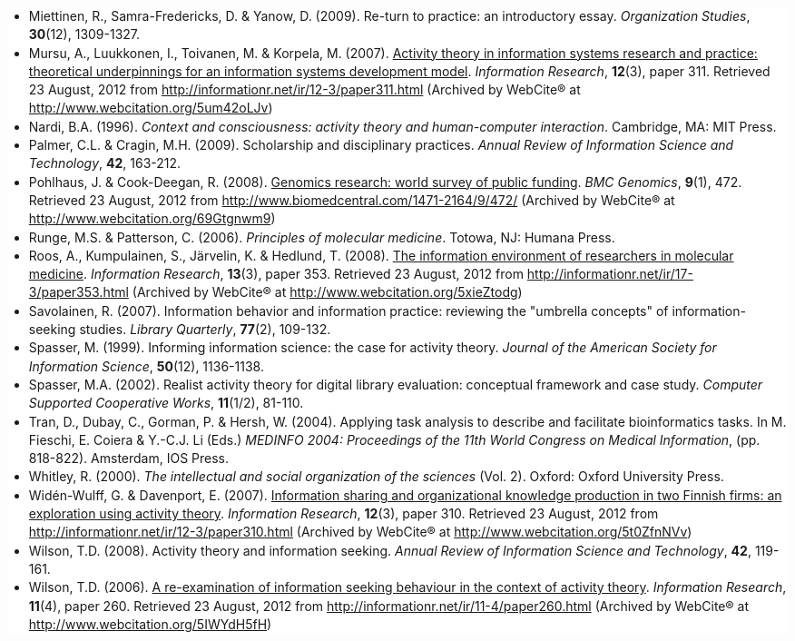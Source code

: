 *   Miettinen, R., Samra-Fredericks, D. & Yanow, D. (2009). Re-turn to practice: an introductory essay. _Organization Studies_, **30**(12), 1309-1327.
*   Mursu, A., Luukkonen, I., Toivanen, M. & Korpela, M. (2007). [Activity theory in information systems research and practice: theoretical underpinnings for an information systems development model](http://www.webcitation.org/5um42oLJv). _Information Research_, **12**(3), paper 311\. Retrieved 23 August, 2012 from http://informationr.net/ir/12-3/paper311.html (Archived by WebCite® at http://www.webcitation.org/5um42oLJv)
*   Nardi, B.A. (1996). _Context and consciousness: activity theory and human-computer interaction_. Cambridge, MA: MIT Press.
*   Palmer, C.L. & Cragin, M.H. (2009). Scholarship and disciplinary practices. _Annual Review of Information Science and Technology_, **42**, 163-212.
*   Pohlhaus, J. & Cook-Deegan, R. (2008). [Genomics research: world survey of public funding](http://www.webcitation.org/69Gtgnwm9). _BMC Genomics_, **9**(1), 472\. Retrieved 23 August, 2012 from http://www.biomedcentral.com/1471-2164/9/472/ (Archived by WebCite® at http://www.webcitation.org/69Gtgnwm9)
*   Runge, M.S. & Patterson, C. (2006). _Principles of molecular medicine_. Totowa, NJ: Humana Press.
*   Roos, A., Kumpulainen, S., Järvelin, K. & Hedlund, T. (2008). [The information environment of researchers in molecular medicine](http://www.webcitation.org/5xieZtodg). _Information Research_, **13**(3), paper 353\. Retrieved 23 August, 2012 from http://informationr.net/ir/17-3/paper353.html (Archived by WebCite® at http://www.webcitation.org/5xieZtodg)
*   Savolainen, R. (2007). Information behavior and information practice: reviewing the "umbrella concepts" of information-seeking studies. _Library Quarterly_, **77**(2), 109-132.
*   Spasser, M. (1999). Informing information science: the case for activity theory. _Journal of the American Society for Information Science_, **50**(12), 1136-1138.
*   Spasser, M.A. (2002). Realist activity theory for digital library evaluation: conceptual framework and case study. _Computer Supported Cooperative Works_, **11**(1/2), 81-110.
*   Tran, D., Dubay, C., Gorman, P. & Hersh, W. (2004). Applying task analysis to describe and facilitate bioinformatics tasks. In M. Fieschi, E. Coiera & Y.-C.J. Li (Eds.) _MEDINFO 2004: Proceedings of the 11th World Congress on Medical Information_, (pp. 818-822). Amsterdam, IOS Press.
*   Whitley, R. (2000). _The intellectual and social organization of the sciences_ (Vol. 2). Oxford: Oxford University Press.
*   Widén-Wulff, G. & Davenport, E. (2007). [Information sharing and organizational knowledge production in two Finnish firms: an exploration using activity theory](http://www.webcitation.org/5t0ZfnNVv). _Information Research_, **12**(3), paper 310\. Retrieved 23 August, 2012 from http://informationr.net/ir/12-3/paper310.html (Archived by WebCite® at http://www.webcitation.org/5t0ZfnNVv)
*   Wilson, T.D. (2008). Activity theory and information seeking. _Annual Review of Information Science and Technology_, **42**, 119-161.
*   Wilson, T.D. (2006). [A re-examination of information seeking behaviour in the context of activity theory](http://www.webcitation.org/5IWYdH5fH). _Information Research_, **11**(4), paper 260\. Retrieved 23 August, 2012 from http://informationr.net/ir/11-4/paper260.html (Archived by WebCite® at http://www.webcitation.org/5IWYdH5fH)